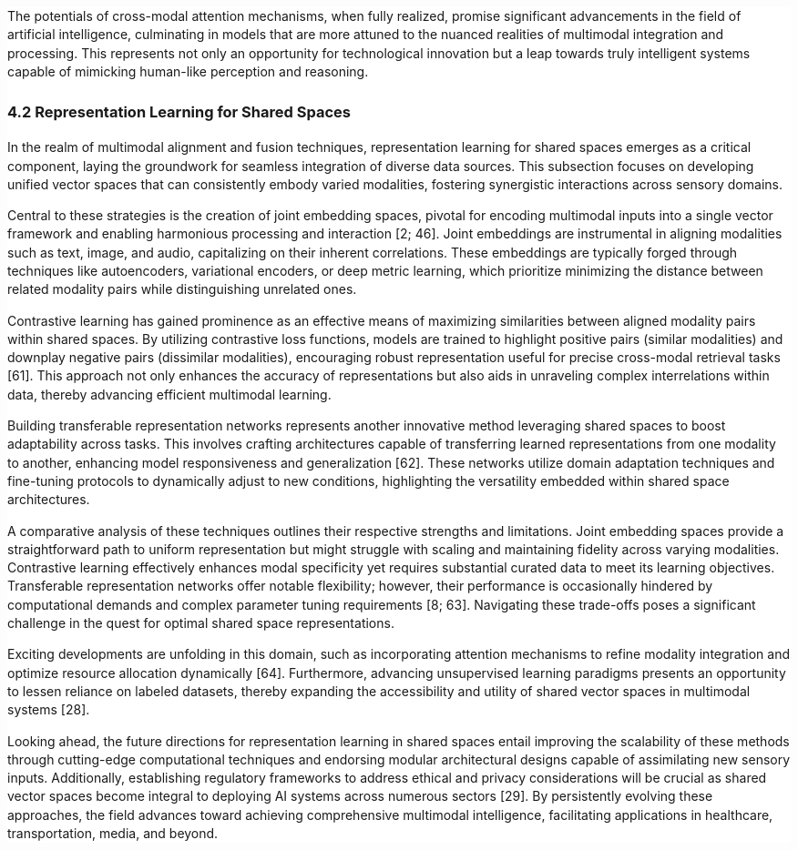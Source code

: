 The potentials of cross-modal attention mechanisms, when fully realized, promise significant advancements in the field of artificial intelligence, culminating in models that are more attuned to the nuanced realities of multimodal integration and processing. This represents not only an opportunity for technological innovation but a leap towards truly intelligent systems capable of mimicking human-like perception and reasoning.

### 4.2 Representation Learning for Shared Spaces

In the realm of multimodal alignment and fusion techniques, representation learning for shared spaces emerges as a critical component, laying the groundwork for seamless integration of diverse data sources. This subsection focuses on developing unified vector spaces that can consistently embody varied modalities, fostering synergistic interactions across sensory domains.

Central to these strategies is the creation of joint embedding spaces, pivotal for encoding multimodal inputs into a single vector framework and enabling harmonious processing and interaction [2; 46]. Joint embeddings are instrumental in aligning modalities such as text, image, and audio, capitalizing on their inherent correlations. These embeddings are typically forged through techniques like autoencoders, variational encoders, or deep metric learning, which prioritize minimizing the distance between related modality pairs while distinguishing unrelated ones.

Contrastive learning has gained prominence as an effective means of maximizing similarities between aligned modality pairs within shared spaces. By utilizing contrastive loss functions, models are trained to highlight positive pairs (similar modalities) and downplay negative pairs (dissimilar modalities), encouraging robust representation useful for precise cross-modal retrieval tasks [61]. This approach not only enhances the accuracy of representations but also aids in unraveling complex interrelations within data, thereby advancing efficient multimodal learning.

Building transferable representation networks represents another innovative method leveraging shared spaces to boost adaptability across tasks. This involves crafting architectures capable of transferring learned representations from one modality to another, enhancing model responsiveness and generalization [62]. These networks utilize domain adaptation techniques and fine-tuning protocols to dynamically adjust to new conditions, highlighting the versatility embedded within shared space architectures.

A comparative analysis of these techniques outlines their respective strengths and limitations. Joint embedding spaces provide a straightforward path to uniform representation but might struggle with scaling and maintaining fidelity across varying modalities. Contrastive learning effectively enhances modal specificity yet requires substantial curated data to meet its learning objectives. Transferable representation networks offer notable flexibility; however, their performance is occasionally hindered by computational demands and complex parameter tuning requirements [8; 63]. Navigating these trade-offs poses a significant challenge in the quest for optimal shared space representations.

Exciting developments are unfolding in this domain, such as incorporating attention mechanisms to refine modality integration and optimize resource allocation dynamically [64]. Furthermore, advancing unsupervised learning paradigms presents an opportunity to lessen reliance on labeled datasets, thereby expanding the accessibility and utility of shared vector spaces in multimodal systems [28].

Looking ahead, the future directions for representation learning in shared spaces entail improving the scalability of these methods through cutting-edge computational techniques and endorsing modular architectural designs capable of assimilating new sensory inputs. Additionally, establishing regulatory frameworks to address ethical and privacy considerations will be crucial as shared vector spaces become integral to deploying AI systems across numerous sectors [29]. By persistently evolving these approaches, the field advances toward achieving comprehensive multimodal intelligence, facilitating applications in healthcare, transportation, media, and beyond.
